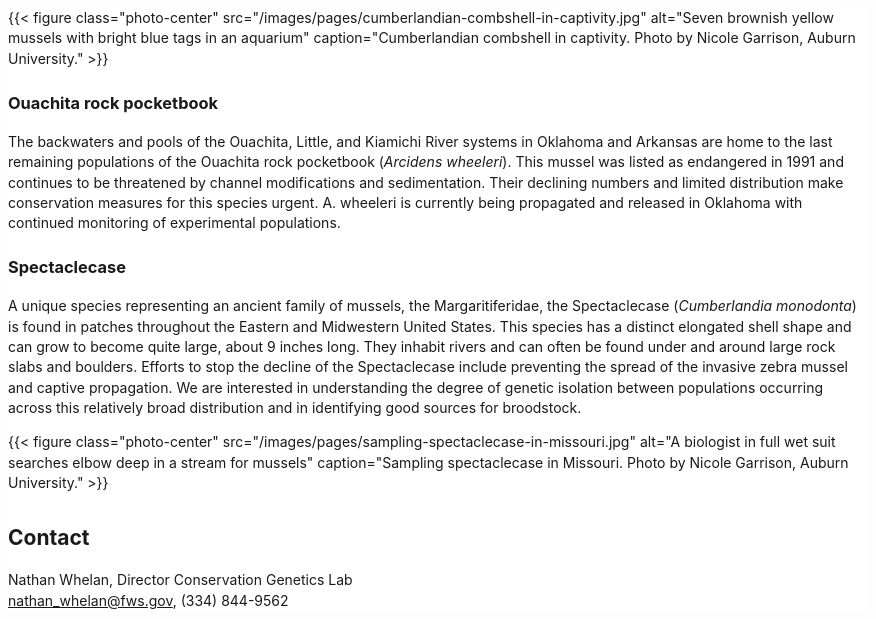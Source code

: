 {{< figure class="photo-center" src="/images/pages/cumberlandian-combshell-in-captivity.jpg" alt="Seven brownish yellow mussels with bright blue tags in an aquarium" caption="Cumberlandian combshell in captivity. Photo by Nicole Garrison, Auburn University." >}}

### Ouachita rock pocketbook

The backwaters and pools of the Ouachita, Little, and Kiamichi River systems in Oklahoma and Arkansas are home to the last remaining populations of the Ouachita rock pocketbook (*Arcidens wheeleri*). This mussel was listed as endangered in 1991 and continues to be threatened by channel modifications and sedimentation. Their declining numbers and limited distribution make conservation measures for this species urgent. A. wheeleri is currently being propagated and released in Oklahoma with continued monitoring of experimental populations.

### Spectaclecase

A unique species representing an ancient family of mussels, the Margaritiferidae, the Spectaclecase (*Cumberlandia monodonta*) is found in patches throughout the Eastern and Midwestern United States. This species has a distinct elongated shell shape and can grow to become quite large, about 9 inches long. They inhabit rivers and can often be found under and around large rock slabs and boulders. Efforts to stop the decline of the Spectaclecase include preventing the spread of the invasive zebra mussel and captive propagation. We are interested in understanding the degree of genetic isolation between populations occurring across this relatively broad distribution and in identifying good sources for broodstock.

{{< figure class="photo-center" src="/images/pages/sampling-spectaclecase-in-missouri.jpg" alt="A biologist in full wet suit searches elbow deep in a stream for mussels" caption="Sampling spectaclecase in Missouri. Photo by Nicole Garrison, Auburn University." >}}

## Contact

Nathan Whelan, Director Conservation Genetics Lab  
[nathan_whelan@fws.gov](mailto:nathan_whelan@fws.gov), (334) 844-9562
